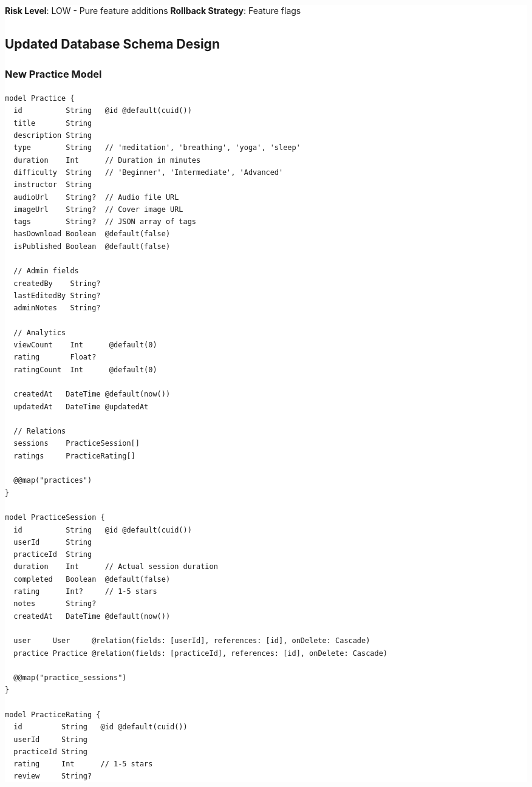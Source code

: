 **Risk Level**: LOW - Pure feature additions
**Rollback Strategy**: Feature flags

## Updated Database Schema Design

### New Practice Model
```prisma
model Practice {
  id          String   @id @default(cuid())
  title       String
  description String
  type        String   // 'meditation', 'breathing', 'yoga', 'sleep'
  duration    Int      // Duration in minutes
  difficulty  String   // 'Beginner', 'Intermediate', 'Advanced'
  instructor  String
  audioUrl    String?  // Audio file URL
  imageUrl    String?  // Cover image URL
  tags        String?  // JSON array of tags
  hasDownload Boolean  @default(false)
  isPublished Boolean  @default(false)
  
  // Admin fields
  createdBy    String?
  lastEditedBy String?
  adminNotes   String?
  
  // Analytics
  viewCount    Int      @default(0)
  rating       Float?
  ratingCount  Int      @default(0)
  
  createdAt   DateTime @default(now())
  updatedAt   DateTime @updatedAt
  
  // Relations
  sessions    PracticeSession[]
  ratings     PracticeRating[]
  
  @@map("practices")
}

model PracticeSession {
  id          String   @id @default(cuid())
  userId      String
  practiceId  String
  duration    Int      // Actual session duration
  completed   Boolean  @default(false)
  rating      Int?     // 1-5 stars
  notes       String?
  createdAt   DateTime @default(now())
  
  user     User     @relation(fields: [userId], references: [id], onDelete: Cascade)
  practice Practice @relation(fields: [practiceId], references: [id], onDelete: Cascade)
  
  @@map("practice_sessions")
}

model PracticeRating {
  id         String   @id @default(cuid())
  userId     String
  practiceId String
  rating     Int      // 1-5 stars
  review     String?
```